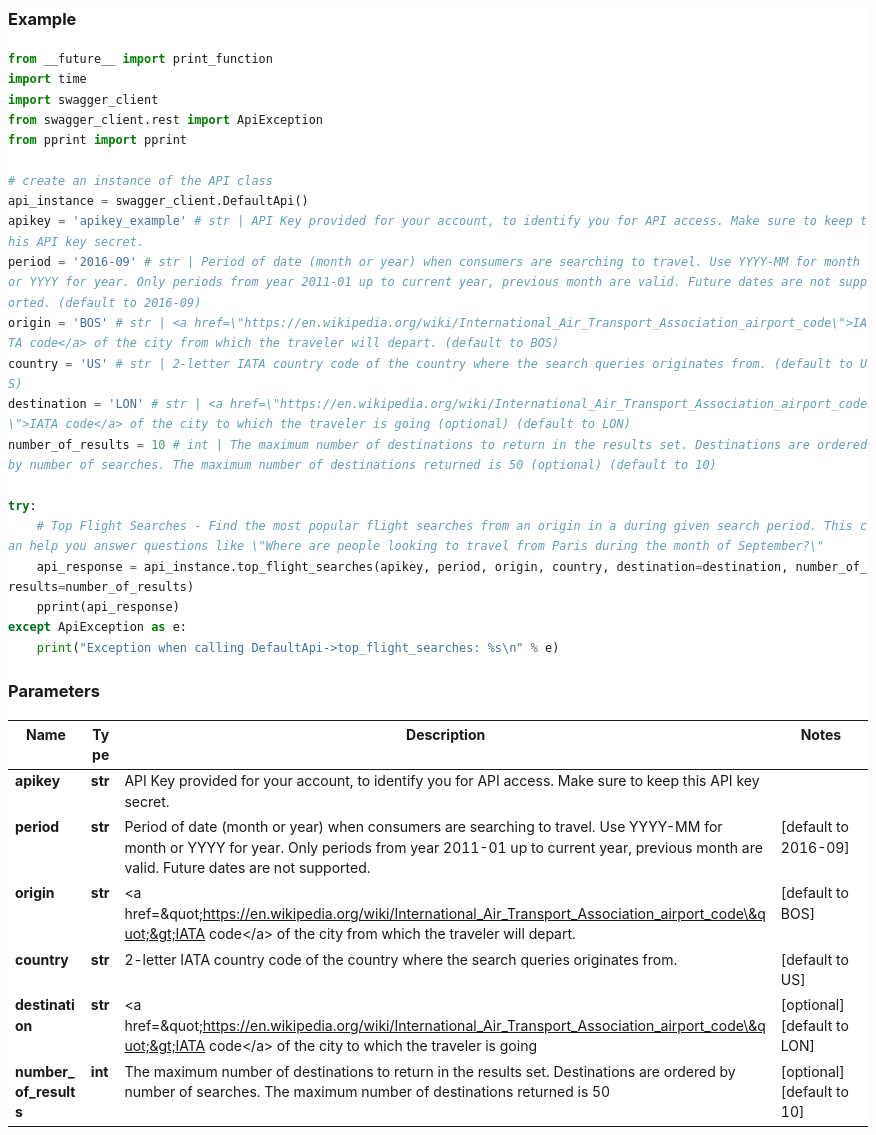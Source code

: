 ### Example 
```python
from __future__ import print_function
import time
import swagger_client
from swagger_client.rest import ApiException
from pprint import pprint

# create an instance of the API class
api_instance = swagger_client.DefaultApi()
apikey = 'apikey_example' # str | API Key provided for your account, to identify you for API access. Make sure to keep this API key secret.
period = '2016-09' # str | Period of date (month or year) when consumers are searching to travel. Use YYYY-MM for month or YYYY for year. Only periods from year 2011-01 up to current year, previous month are valid. Future dates are not supported. (default to 2016-09)
origin = 'BOS' # str | <a href=\"https://en.wikipedia.org/wiki/International_Air_Transport_Association_airport_code\">IATA code</a> of the city from which the traveler will depart. (default to BOS)
country = 'US' # str | 2-letter IATA country code of the country where the search queries originates from. (default to US)
destination = 'LON' # str | <a href=\"https://en.wikipedia.org/wiki/International_Air_Transport_Association_airport_code\">IATA code</a> of the city to which the traveler is going (optional) (default to LON)
number_of_results = 10 # int | The maximum number of destinations to return in the results set. Destinations are ordered by number of searches. The maximum number of destinations returned is 50 (optional) (default to 10)

try: 
    # Top Flight Searches - Find the most popular flight searches from an origin in a during given search period. This can help you answer questions like \"Where are people looking to travel from Paris during the month of September?\"
    api_response = api_instance.top_flight_searches(apikey, period, origin, country, destination=destination, number_of_results=number_of_results)
    pprint(api_response)
except ApiException as e:
    print("Exception when calling DefaultApi->top_flight_searches: %s\n" % e)
```

### Parameters

Name | Type | Description  | Notes
------------- | ------------- | ------------- | -------------
 **apikey** | **str**| API Key provided for your account, to identify you for API access. Make sure to keep this API key secret. | 
 **period** | **str**| Period of date (month or year) when consumers are searching to travel. Use YYYY-MM for month or YYYY for year. Only periods from year 2011-01 up to current year, previous month are valid. Future dates are not supported. | [default to 2016-09]
 **origin** | **str**| &lt;a href&#x3D;\&quot;https://en.wikipedia.org/wiki/International_Air_Transport_Association_airport_code\&quot;&gt;IATA code&lt;/a&gt; of the city from which the traveler will depart. | [default to BOS]
 **country** | **str**| 2-letter IATA country code of the country where the search queries originates from. | [default to US]
 **destination** | **str**| &lt;a href&#x3D;\&quot;https://en.wikipedia.org/wiki/International_Air_Transport_Association_airport_code\&quot;&gt;IATA code&lt;/a&gt; of the city to which the traveler is going | [optional] [default to LON]
 **number_of_results** | **int**| The maximum number of destinations to return in the results set. Destinations are ordered by number of searches. The maximum number of destinations returned is 50 | [optional] [default to 10]
